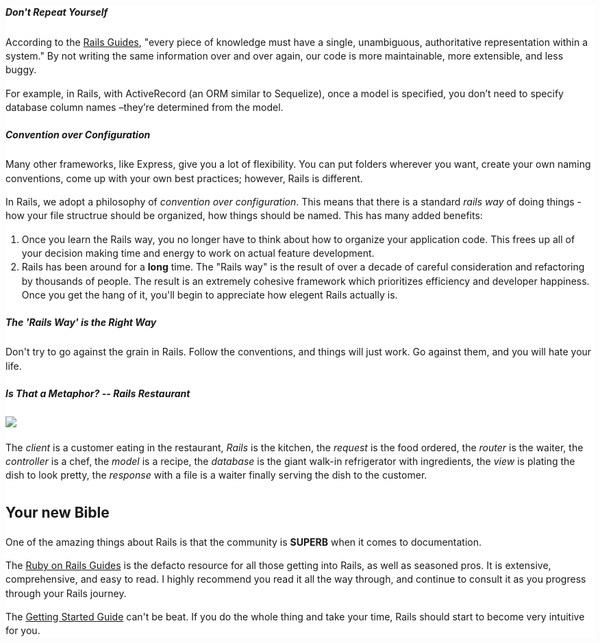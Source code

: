 ##### Don't Repeat Yourself

According to the [Rails Guides](https://guides.rubyonrails.org/getting_started.html), "every piece of knowledge must have a single, unambiguous, authoritative representation within a system." By not writing the same information over and over again, our code is more maintainable, more extensible, and less buggy.

For example, in Rails, with ActiveRecord (an ORM similar to Sequelize), once a model is specified, you don’t need to specify database column names –they’re determined from the model.

##### Convention over Configuration

Many other frameworks, like Express, give you a lot of flexibility. You can put folders wherever you want, create your own naming conventions, come up with your own best practices; however, Rails is different.

In Rails, we adopt a philosophy of *convention over configuration*. This means that there is a standard *rails way* of doing things - how your file structrue should be organized, how things should be named. This has many added benefits:

1. Once you learn the Rails way, you no longer have to think about how to organize your application code. This frees up all of your decision making time and energy to work on actual feature development.
2. Rails has been around for a **long** time. The "Rails way" is the result of over a decade of careful consideration and refactoring by thousands of people. The result is an extremely cohesive framework which prioritizes efficiency and developer happiness. Once you get the hang of it, you'll begin to appreciate how elegent Rails actually is.

##### The 'Rails Way' is the Right Way

Don't try to go against the grain in Rails. Follow the conventions, and things will just work. Go against them, and you will hate your life.

##### Is That a Metaphor? -- Rails Restaurant

![](https://media.giphy.com/media/l41lQKzFg8T8p7oas/giphy.gif)

The _client_ is a customer eating in the restaurant, _Rails_ is the kitchen, the _request_ is the food ordered, the _router_ is the waiter, the _controller_ is a chef, the _model_ is a recipe, the _database_ is the giant walk-in refrigerator with ingredients, the _view_ is plating the dish to look pretty, the _response_ with a file is a waiter finally serving the dish to the customer.

## Your new Bible

One of the amazing things about Rails is that the community is **SUPERB** when it comes to documentation.

The [Ruby on Rails Guides](http://guides.rubyonrails.org/) is the defacto resource for all those getting into Rails, as well as seasoned pros. It is extensive, comprehensive, and easy to read. I highly recommend you read it all the way through, and continue to consult it as you progress through your Rails journey.

The [Getting Started Guide](http://guides.rubyonrails.org/getting_started.html) can't be beat. If you do the whole thing and take your time, Rails should start to become very intuitive for you.
